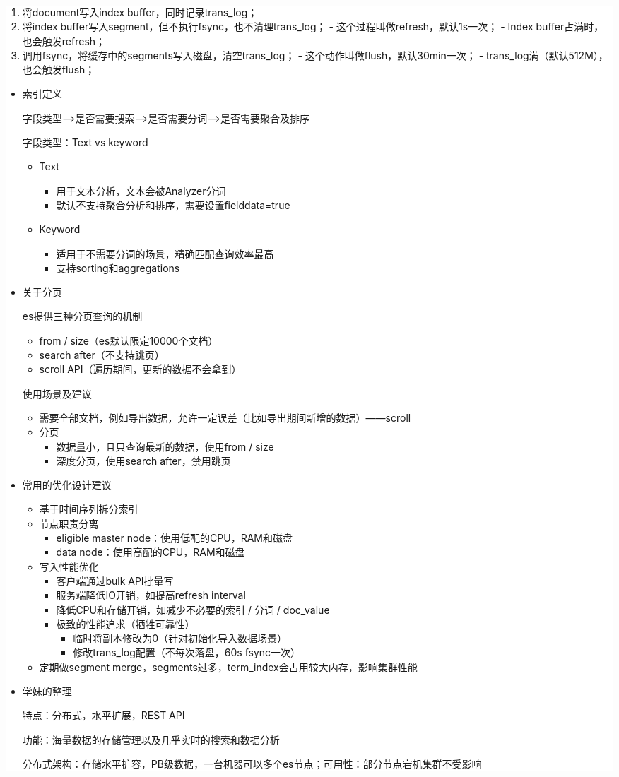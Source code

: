   1. 将document写⼊index buffer，同时记录trans_log；
  2. 将index buffer写⼊segment，但不执⾏fsync，也不清理trans_log；
    - 这个过程叫做refresh，默认1s⼀次；
    - Index buffer占满时，也会触发refresh；
  3. 调⽤fsync，将缓存中的segments写⼊磁盘，清空trans_log；
    - 这个动作叫做flush，默认30min⼀次；
    - trans_log满（默认512M），也会触发flush；

- 索引定义

  字段类型—>是否需要搜索—>是否需要分词—>是否需要聚合及排序

  字段类型：Text vs keyword

  - Text
    - ⽤于⽂本分析，⽂本会被Analyzer分词
    - 默认不⽀持聚合分析和排序，需要设置fielddata=true

  - Keyword
    - 适⽤于不需要分词的场景，精确匹配查询效率最⾼
    - ⽀持sorting和aggregations

- 关于分⻚

  es提供三种分⻚查询的机制
  - from / size（es默认限定10000个⽂档）
  - search after（不⽀持跳⻚）
  - scroll API（遍历期间，更新的数据不会拿到）

  使⽤场景及建议
  - 需要全部⽂档，例如导出数据，允许⼀定误差（⽐如导出期间新增的数据）——scroll
  - 分⻚
    - 数据量⼩，且只查询最新的数据，使⽤from / size
    - 深度分⻚，使⽤search after，禁⽤跳⻚

- 常⽤的优化设计建议

  - 基于时间序列拆分索引
  - 节点职责分离
    - eligible master node：使⽤低配的CPU，RAM和磁盘
    - data node：使⽤⾼配的CPU，RAM和磁盘
  - 写⼊性能优化
    - 客户端通过bulk API批量写
    - 服务端降低IO开销，如提⾼refresh interval
    - 降低CPU和存储开销，如减少不必要的索引 / 分词 / doc_value
    - 极致的性能追求（牺牲可靠性）
      - 临时将副本修改为0（针对初始化导⼊数据场景）
      - 修改trans_log配置（不每次落盘，60s fsync⼀次）
  - 定期做segment merge，segments过多，term_index会占⽤较⼤内存，影响集群性能

- 学妹的整理

  特点：分布式，水平扩展，REST API

  功能：海量数据的存储管理以及几乎实时的搜索和数据分析

  分布式架构：存储水平扩容，PB级数据，一台机器可以多个es节点；可用性：部分节点宕机集群不受影响
